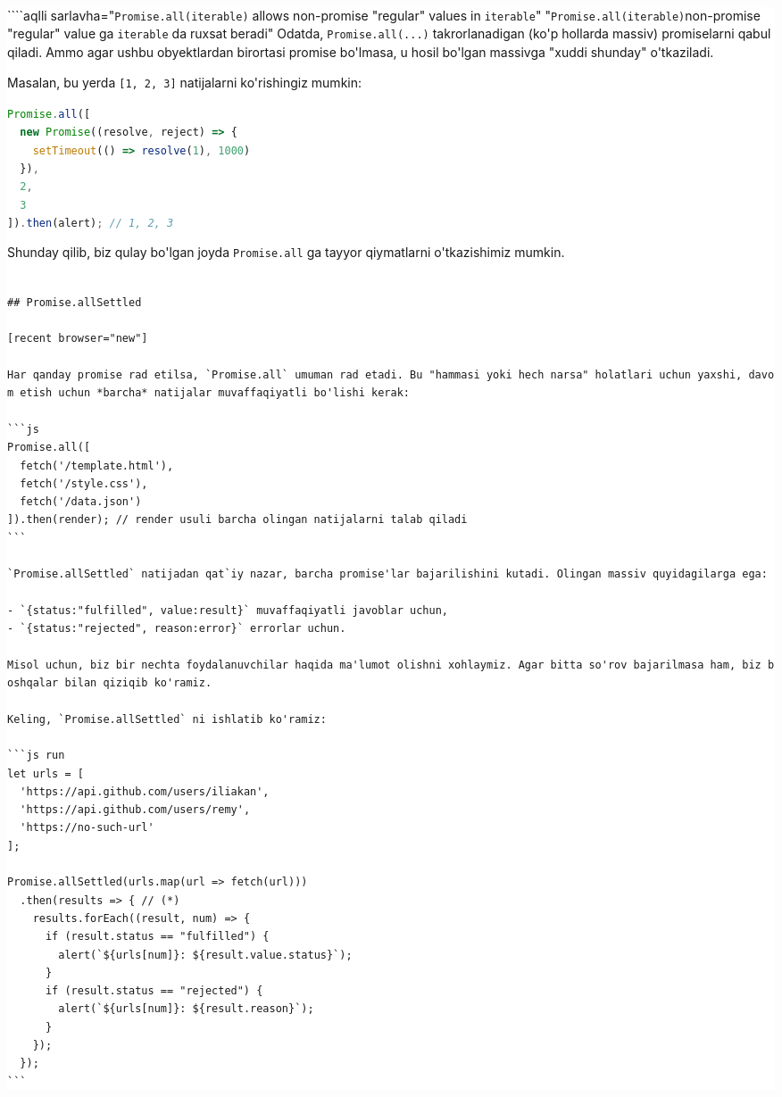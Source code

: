 ````aqlli sarlavha="`Promise.all(iterable)` allows non-promise \"regular\" values in `iterable`" "`Promise.all(iterable)`non-promise \"regular\" value ga `iterable` da ruxsat beradi"
Odatda, `Promise.all(...)` takrorlanadigan (ko'p hollarda massiv) promiselarni qabul qiladi. Ammo agar ushbu obyektlardan birortasi promise bo'lmasa, u hosil bo'lgan massivga "xuddi shunday" o'tkaziladi.

Masalan, bu yerda `[1, 2, 3]` natijalarni ko'rishingiz mumkin:

```js run
Promise.all([
  new Promise((resolve, reject) => {
    setTimeout(() => resolve(1), 1000)
  }),
  2,
  3
]).then(alert); // 1, 2, 3
```

Shunday qilib, biz qulay bo'lgan joyda `Promise.all` ga tayyor qiymatlarni o'tkazishimiz mumkin.
````

## Promise.allSettled

[recent browser="new"]

Har qanday promise rad etilsa, `Promise.all` umuman rad etadi. Bu "hammasi yoki hech narsa" holatlari uchun yaxshi, davom etish uchun *barcha* natijalar muvaffaqiyatli bo'lishi kerak:

```js
Promise.all([
  fetch('/template.html'),
  fetch('/style.css'),
  fetch('/data.json')
]).then(render); // render usuli barcha olingan natijalarni talab qiladi
```

`Promise.allSettled` natijadan qat`iy nazar, barcha promise'lar bajarilishini kutadi. Olingan massiv quyidagilarga ega:

- `{status:"fulfilled", value:result}` muvaffaqiyatli javoblar uchun,
- `{status:"rejected", reason:error}` errorlar uchun.

Misol uchun, biz bir nechta foydalanuvchilar haqida ma'lumot olishni xohlaymiz. Agar bitta so'rov bajarilmasa ham, biz boshqalar bilan qiziqib ko'ramiz.

Keling, `Promise.allSettled` ni ishlatib ko'ramiz:

```js run
let urls = [
  'https://api.github.com/users/iliakan',
  'https://api.github.com/users/remy',
  'https://no-such-url'
];

Promise.allSettled(urls.map(url => fetch(url)))
  .then(results => { // (*)
    results.forEach((result, num) => {
      if (result.status == "fulfilled") {
        alert(`${urls[num]}: ${result.value.status}`);
      }
      if (result.status == "rejected") {
        alert(`${urls[num]}: ${result.reason}`);
      }
    });
  });
```
